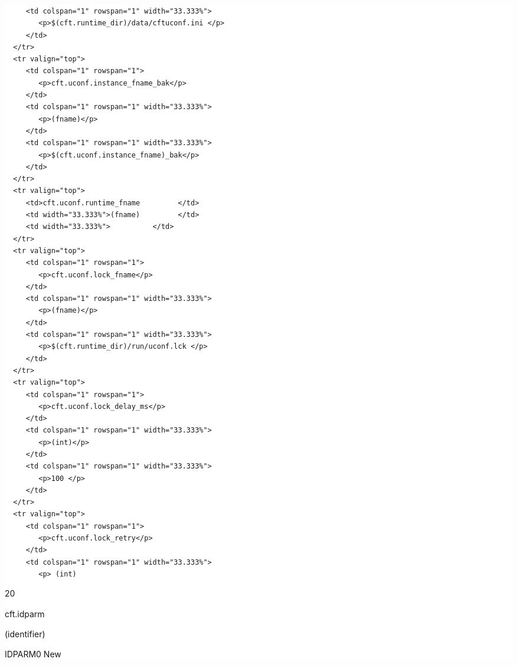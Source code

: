          <td colspan="1" rowspan="1" width="33.333%">
            <p>$(cft.runtime_dir)/data/cftuconf.ini </p>
         </td>
      </tr>
      <tr valign="top">
         <td colspan="1" rowspan="1">
            <p>cft.uconf.instance_fname_bak</p>
         </td>
         <td colspan="1" rowspan="1" width="33.333%">
            <p>(fname)</p>
         </td>
         <td colspan="1" rowspan="1" width="33.333%">
            <p>$(cft.uconf.instance_fname)_bak</p>
         </td>
      </tr>
      <tr valign="top">
         <td>cft.uconf.runtime_fname         </td>
         <td width="33.333%">(fname)         </td>
         <td width="33.333%">          </td>
      </tr>
      <tr valign="top">
         <td colspan="1" rowspan="1">
            <p>cft.uconf.lock_fname</p>
         </td>
         <td colspan="1" rowspan="1" width="33.333%">
            <p>(fname)</p>
         </td>
         <td colspan="1" rowspan="1" width="33.333%">
            <p>$(cft.runtime_dir)/run/uconf.lck </p>
         </td>
      </tr>
      <tr valign="top">
         <td colspan="1" rowspan="1">
            <p>cft.uconf.lock_delay_ms</p>
         </td>
         <td colspan="1" rowspan="1" width="33.333%">
            <p>(int)</p>
         </td>
         <td colspan="1" rowspan="1" width="33.333%">
            <p>100 </p>
         </td>
      </tr>
      <tr valign="top">
         <td colspan="1" rowspan="1">
            <p>cft.uconf.lock_retry</p>
         </td>
         <td colspan="1" rowspan="1" width="33.333%">
            <p> (int) 
 </p>
         </td>
         <td colspan="1" rowspan="1" width="33.333%">
            <p>20 </p>
         </td>
      </tr>
      <tr valign="top">
         <td colspan="1" rowspan="1">
            <p>cft.idparm </p>
         </td>
         <td colspan="1" rowspan="1" width="33.333%">
            <p>(identifier) </p>
         </td>
         <td colspan="1" rowspan="1" width="33.333%">
            <p>IDPARM0 New</p>
         </td>